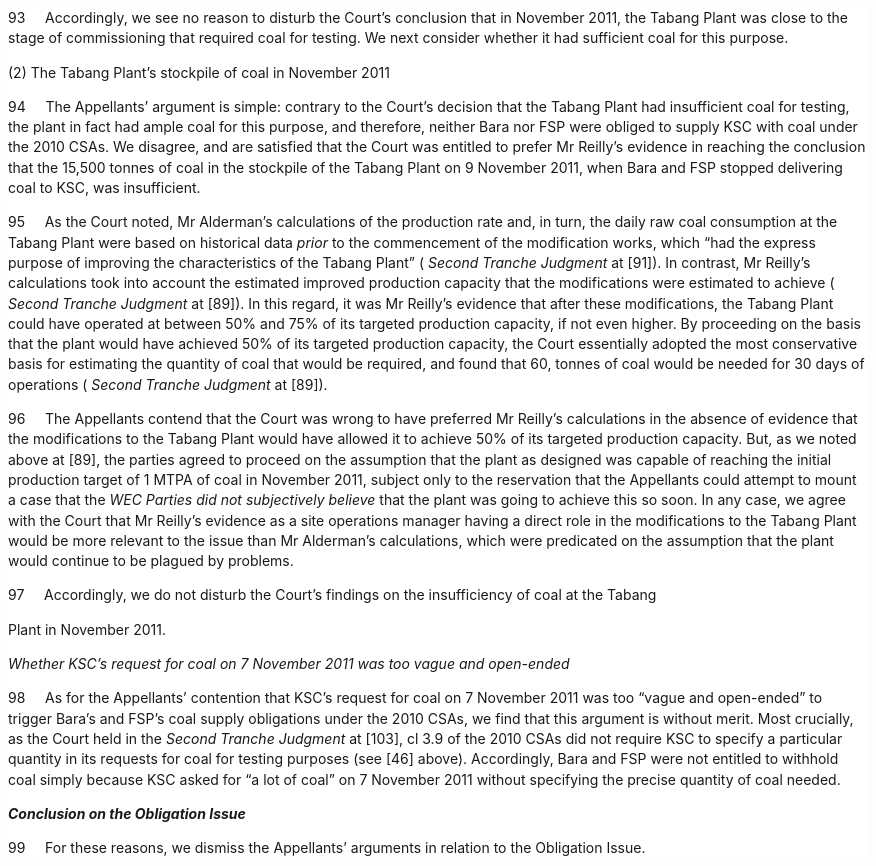 93     Accordingly, we see no reason to disturb the Court’s conclusion that in November 2011, the Tabang Plant was close to the stage of commissioning that required coal for testing. We next consider whether it had sufficient coal for this purpose. 

(2) The Tabang Plant’s stockpile of coal in November 2011 

94     The Appellants’ argument is simple: contrary to the Court’s decision that the Tabang Plant had insufficient coal for testing, the plant in fact had ample coal for this purpose, and therefore, neither Bara nor FSP were obliged to supply KSC with coal under the 2010 CSAs. We disagree, and are satisfied that the Court was entitled to prefer Mr Reilly’s evidence in reaching the conclusion that the 15,500 tonnes of coal in the stockpile of the Tabang Plant on 9 November 2011, when Bara and FSP stopped delivering coal to KSC, was insufficient. 

95     As the Court noted, Mr Alderman’s calculations of the production rate and, in turn, the daily raw coal consumption at the Tabang Plant were based on historical data _prior_ to the commencement of the modification works, which “had the express purpose of improving the characteristics of the Tabang Plant” ( _Second Tranche Judgment_ at [91]). In contrast, Mr Reilly’s calculations took into account the estimated improved production capacity that the modifications were estimated to achieve ( _Second Tranche Judgment_ at [89]). In this regard, it was Mr Reilly’s evidence that after these modifications, the Tabang Plant could have operated at between 50% and 75% of its targeted production capacity, if not even higher. By proceeding on the basis that the plant would have achieved 50% of its targeted production capacity, the Court essentially adopted the most conservative basis for estimating the quantity of coal that would be required, and found that 60, tonnes of coal would be needed for 30 days of operations ( _Second Tranche Judgment_ at [89]). 

96     The Appellants contend that the Court was wrong to have preferred Mr Reilly’s calculations in the absence of evidence that the modifications to the Tabang Plant would have allowed it to achieve 50% of its targeted production capacity. But, as we noted above at [89], the parties agreed to proceed on the assumption that the plant as designed was capable of reaching the initial production target of 1 MTPA of coal in November 2011, subject only to the reservation that the Appellants could attempt to mount a case that the _WEC Parties did not subjectively believe_ that the plant was going to achieve this so soon. In any case, we agree with the Court that Mr Reilly’s evidence as a site operations manager having a direct role in the modifications to the Tabang Plant would be more relevant to the issue than Mr Alderman’s calculations, which were predicated on the assumption that the plant would continue to be plagued by problems. 

97     Accordingly, we do not disturb the Court’s findings on the insufficiency of coal at the Tabang 


Plant in November 2011. 

_Whether KSC’s request for coal on 7 November 2011 was too vague and open-ended_ 

98     As for the Appellants’ contention that KSC’s request for coal on 7 November 2011 was too “vague and open-ended” to trigger Bara’s and FSP’s coal supply obligations under the 2010 CSAs, we find that this argument is without merit. Most crucially, as the Court held in the _Second Tranche Judgment_ at [103], cl 3.9 of the 2010 CSAs did not require KSC to specify a particular quantity in its requests for coal for testing purposes (see [46] above). Accordingly, Bara and FSP were not entitled to withhold coal simply because KSC asked for “a lot of coal” on 7 November 2011 without specifying the precise quantity of coal needed. 

**_Conclusion on the Obligation Issue_** 

99     For these reasons, we dismiss the Appellants’ arguments in relation to the Obligation Issue. 
